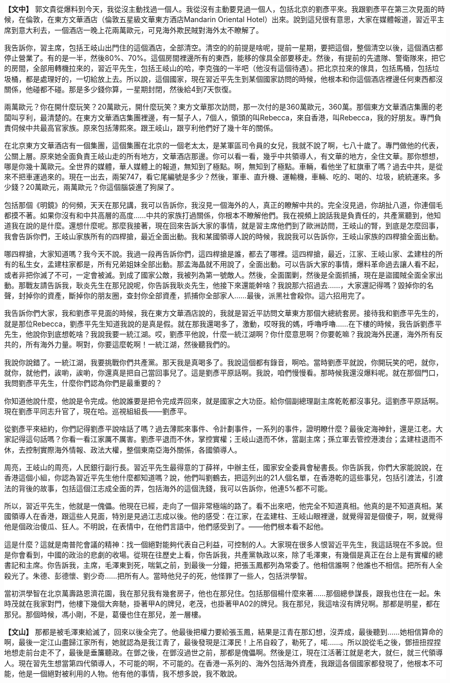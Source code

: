 
**【文中】**
郭文貴從爆料到今天，我從沒主動找過一個人。我從沒有主動要見過一個人，包括北京的劉彥平來。我跟劉彥平在第三次見面的時候，在倫敦，在東方文華酒店（倫敦五星級文華東方酒店Mandarin Oriental Hotel）出來。說到這兒很有意思，大家在媒體報道，習近平主席到意大利去，一個酒店一晚上花兩萬歐元，可見海外欺民賊對海外太不瞭解了。  
  

我告訴你，習主席，包括王岐山出門住的這個酒店，全部清空。清空的的前提是啥呢，提前一星期，要把這個，整個清空以後，這個酒店都停止營業了。有的是一半，然後80%、70%。這個房間裡邊所有的東西，能移的傢具全部要移走。然後，有提前的先遣隊、警衛隊來，把它的房間，全部用轉機拉來的，習近平先生，包括王岐山的哈，李克強的一半吧（他沒有這個待遇）。把北京拉來的傢具，包括馬桶，包括垃圾桶，都是處理好的，一切給放上去。所以說，這個國家，現在習近平先生到某個國家訪問的時候，他根本和你這個酒店裡邊任何東西都沒關係，他碰都不碰。那是多少錢你算，一星期封閉，然後給4到7天恢復。
  

兩萬歐元？你在開什麼玩笑？20萬歐元，開什麼玩笑？東方文華那次訪問，那一次付的是360萬歐元，360萬。那個東方文華酒店集團的老闆叫亨利，最清楚的。在東方文華酒店集團裡邊，有一幫子人，7個人，領頭的叫Rebecca，來自香港，叫Rebecca，我的好朋友。專門負責伺候中共最高官家族。原來包括薄熙來。跟王岐山，跟亨利他們好了幾十年的關係。
  

在北京東方文華酒店有一個集團，這個集團在北京的一個老太太，是某軍區司令員的女兒，我就不說了啊，七八十歲了。專門做他的代表，公關上層。原來她全面負責王岐山走的所有地方，文華酒店那邊。你可以看一看，幾乎中共領導人，有文華的地方，全住文華。那你想想，哪是你幾十萬歐元。全世界的媒體，華人媒體上的報道，無知到了極點。啊，無知到了極點。車輛，看他坐了紅旗車了嗎？過去中共，是從來不把車運過來的。現在一出去，兩架747，看它尾編號是多少？然後，軍車、直升機、運輸機，車輛、吃的、喝的、垃圾，統統運來。多少錢？20萬歐元，兩萬歐元？你這個腦袋進了狗屎了。
  

包括那個《明鏡》的何頻，天天在那兒講，我可以告訴你，我沒見一個海外的人，真正的瞭解中共的。完全沒見過，你胡扯八道，你連個毛都摸不著。如果你沒有和中共高層的高度……中共的家族打過關係，你根本不瞭解他們。我在視頻上說話我是負責任的，共產黨聽到，他知道我在說的是什麼。還想什麼呢。那麼我接著，現在回來告訴大家的事情，就是習主席他們到了歐洲訪問，王岐山的腎，到底是怎麼回事，我會告訴你們，王岐山家族所有的四桿搶，最近全面出動。我和某國領導人說的時候，我說我可以告訴你，王岐山家族的四桿搶全面出動。
  

哪四桿搶，大家知道嗎？我今天不說。我過一段再告訴你們，這四桿搶是誰，都去了哪裡。這四桿搶，最近，江家、王岐山家、孟建柱的所有的私生女，孟建柱家都是，所有兄弟姐妹全部出動。那孟海晶就不用說了，全面出動。可以告訴大家的事情，爆料革命過去讓人看不起，或者非把你滅了不可，一定會被滅。到成了國家公敵，我被列為第一號敵人。然後，全面圍剿，然後是全面抓捕，現在是盜國賊全面全家出動。那戰友請告訴我，耿炎先生在那兒說呢，你告訴我耿炎先生，他接下來還能幹啥？我說那六招過去……，大家還記得嗎？毀掉你的名聲，封掉你的資產，斷掉你的朋友圈，查封你全部資產，抓捕你全部家人……最後，派黑社會殺你。這六招用完了。
  

我告訴你們大家，我和劉彥平見面的時候，我在東方文華酒店說的，我就是習近平訪問文華東方那個大總統套房。接待我和劉彥平先生的，就是那位Rebecca，劉彥平先生知道我說的是真是假。就在那我還喝多了，激動，哎呀我的媽，呼嚕呼嚕……在下樓的時候，我告訴劉彥平先生，他說你到底想乾啥？我說我要一統江湖。哎，劉彥平他說，什麼一統江湖啊？你什麼意思啊？你要乾嘛？我說海外民運，海外所有反共的，所有海外力量。啊對，你要這麼乾啊！一統江湖，然後聽我們的。
  

我說你說錯了。一統江湖，我要挑戰你們共產黨。那天我是真喝多了。我說這個都有錄音，啊哈。當時劉彥平就說，你開玩笑的吧，就你，就你，就他們，誒喲，誒喲，你還真是把自己當回事兒了。這是劉彥平原話啊。我說，咱們慢慢看。那時候我還沒爆料呢。就在那個門口，我問劉彥平先生，什麼你們認為你們是最重要的？
  

你知道他說什麼，他說是令完成。他說誰要是把令完成弄回來，就是國家之大功臣。給你個副總理副主席乾乾都沒事兒。這劉彥平原話啊。現在劉彥平同志升官了，現在哈。巡視組組長——劉彥平。
  

從劉彥平來紐約，你們記得劉彥平說啥話了嗎？過去薄熙來事件、令計劃事件，一系列的事件，證明瞭什麼？最後定海神針，還是江老。大家記得這句話嗎？你看一看江家厲不厲害。劉彥平退而不休，掌控實權；王岐山退而不休，當副主席；孫立軍去管控港澳台；孟建柱退而不休，去控制實際海外情報、政法大權，整個東南亞海外關係，各國領導人。
  

周亮，王岐山的周亮，人民銀行副行長。習近平先生最得意的丁薛祥，中辦主任，國家安全委員會秘書長。你告訴我，你們大家能說說，在香港這個小組，你認為習近平先生他什麼都知道嗎？說，他們叫劉鶴去，把這列出的21人個名單，在香港乾的這些事兒，包括引渡法，引渡法的背後的故事，包括這個江志成全面的弄，包括海外的這個洗錢，我可以告訴你，他連5%都不可能。
  

所以，習近平先生，他就是一傀儡。他現在已經，走向了一個非常極端的路了。看不出來吧，他完全不知道真相。他真的是不知道真相。某國領導人在香港，跟這些人見面，特別是見過江志成以後。他的感受：在江家，在孟建柱、王岐山眼裡邊，就覺得習是個傻子，啊，就覺得他是個政治傻瓜、狂人。不明說，在表情中，在他們言語中，他們感受到了。——他們根本看不起他。
  

這是什麼？這就是南普陀會議的精神：找一個絕對能夠代表自己利益，可控制的人。大家現在很多人恨習近平先生，我這話現在不多說。但是你會看到，中國的政治的悲劇的收場。從現在往歷史上看，你告訴我，共產黨執政以來，除了毛澤東，有幾個是真正在台上是有實權的總書記和主席。你告訴我，主席，毛澤東到死，喘氣之前，到最後一分鐘，把張玉鳳都列為常委了。他相信誰啊？他誰也不相信。把所有人全殺光了。朱德、彭德懷、劉少奇……把所有人。當時他兒子的死，他怪罪了一些人，包括洪學智。
  

當初洪學智在北京萬壽路恩濟花園，我在那兒我有幾套房子，他也在那兒住。包括那個楊什麼來著……那個總參謀長，跟我也住在一起。朱時茂就在我家對門，他樓下幾個大奔馳，掛著甲A的牌兒，老茂，也掛著甲A02的牌兒。我在那兒，我這啥沒有牌兒啊。那都是明星，都在那兒。那個時候，馮小剛，不是，葛優也住在那兒，差一層樓。
  

**【文山】**
那都是被毛澤東給滅了，回來以後全完了。他最後把權力要給張玉鳳，結果是江青在那幻想，沒弄成，最後聽到……她相信算命的啊，最後一定江山盡歸江家所有，她就認為是我江青了，最後發現是江澤民！上吊自殺了，勒死了，喏……。所以說從毛之後，鄧扭扭捏捏地想走前台走不了，最後是垂簾聽政。在鄧之後，在鄧沒過世之前，那都是傀儡啊。然後是江，現在江活著江就是老大，就仨，就三代領導人。現在習先生想當第四代領導人，不可能的啊，不可能的。在香港一系列的、海外包括海外資產，我跟這各個國家都發現了，他根本不可能，他是一個絕對被利用的人物。他有他的事情，我不想多說，我不敢說。  
  